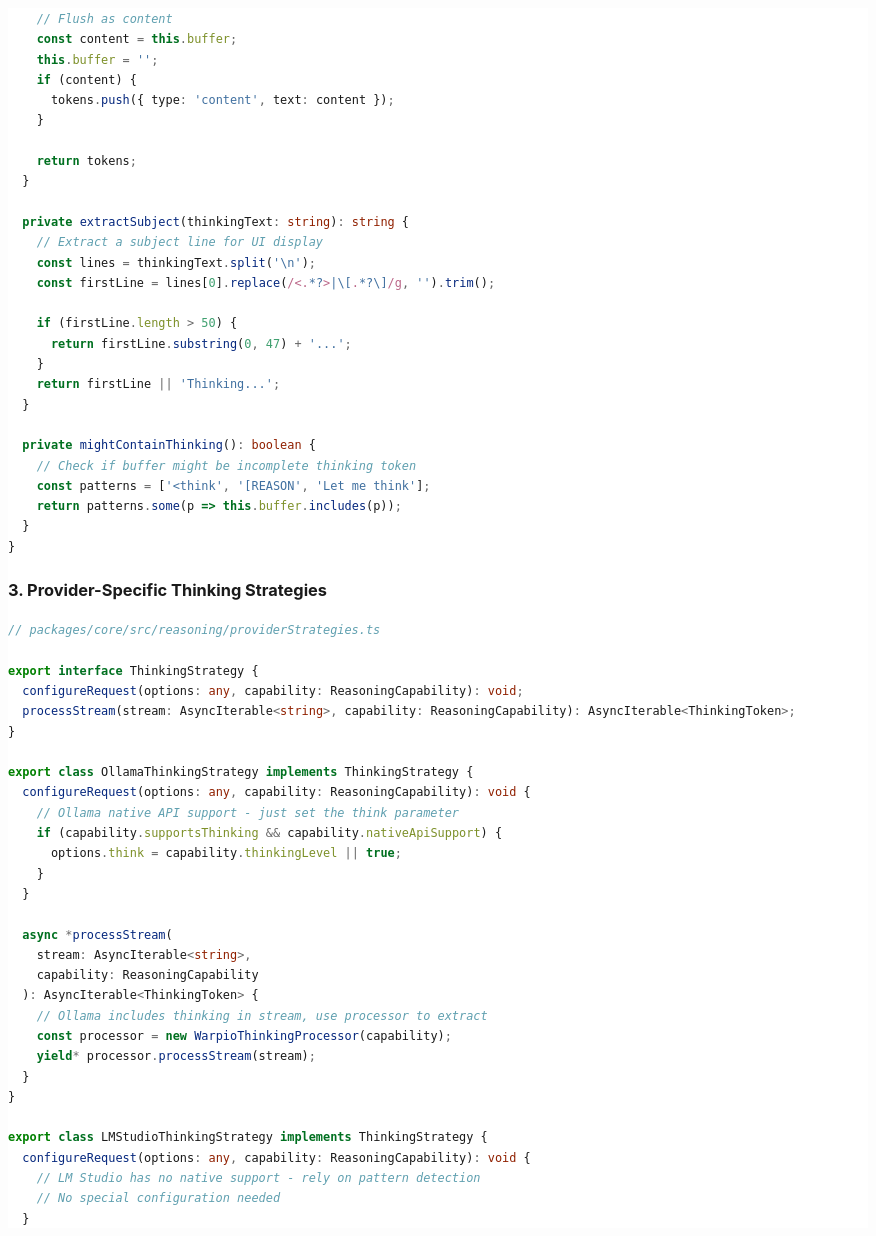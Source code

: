 ```typescript
    // Flush as content
    const content = this.buffer;
    this.buffer = '';
    if (content) {
      tokens.push({ type: 'content', text: content });
    }
    
    return tokens;
  }
  
  private extractSubject(thinkingText: string): string {
    // Extract a subject line for UI display
    const lines = thinkingText.split('\n');
    const firstLine = lines[0].replace(/<.*?>|\[.*?\]/g, '').trim();
    
    if (firstLine.length > 50) {
      return firstLine.substring(0, 47) + '...';
    }
    return firstLine || 'Thinking...';
  }
  
  private mightContainThinking(): boolean {
    // Check if buffer might be incomplete thinking token
    const patterns = ['<think', '[REASON', 'Let me think'];
    return patterns.some(p => this.buffer.includes(p));
  }
}
```

### 3. Provider-Specific Thinking Strategies

```typescript
// packages/core/src/reasoning/providerStrategies.ts

export interface ThinkingStrategy {
  configureRequest(options: any, capability: ReasoningCapability): void;
  processStream(stream: AsyncIterable<string>, capability: ReasoningCapability): AsyncIterable<ThinkingToken>;
}

export class OllamaThinkingStrategy implements ThinkingStrategy {
  configureRequest(options: any, capability: ReasoningCapability): void {
    // Ollama native API support - just set the think parameter
    if (capability.supportsThinking && capability.nativeApiSupport) {
      options.think = capability.thinkingLevel || true;
    }
  }
  
  async *processStream(
    stream: AsyncIterable<string>, 
    capability: ReasoningCapability
  ): AsyncIterable<ThinkingToken> {
    // Ollama includes thinking in stream, use processor to extract
    const processor = new WarpioThinkingProcessor(capability);
    yield* processor.processStream(stream);
  }
}

export class LMStudioThinkingStrategy implements ThinkingStrategy {
  configureRequest(options: any, capability: ReasoningCapability): void {
    // LM Studio has no native support - rely on pattern detection
    // No special configuration needed
  }
```